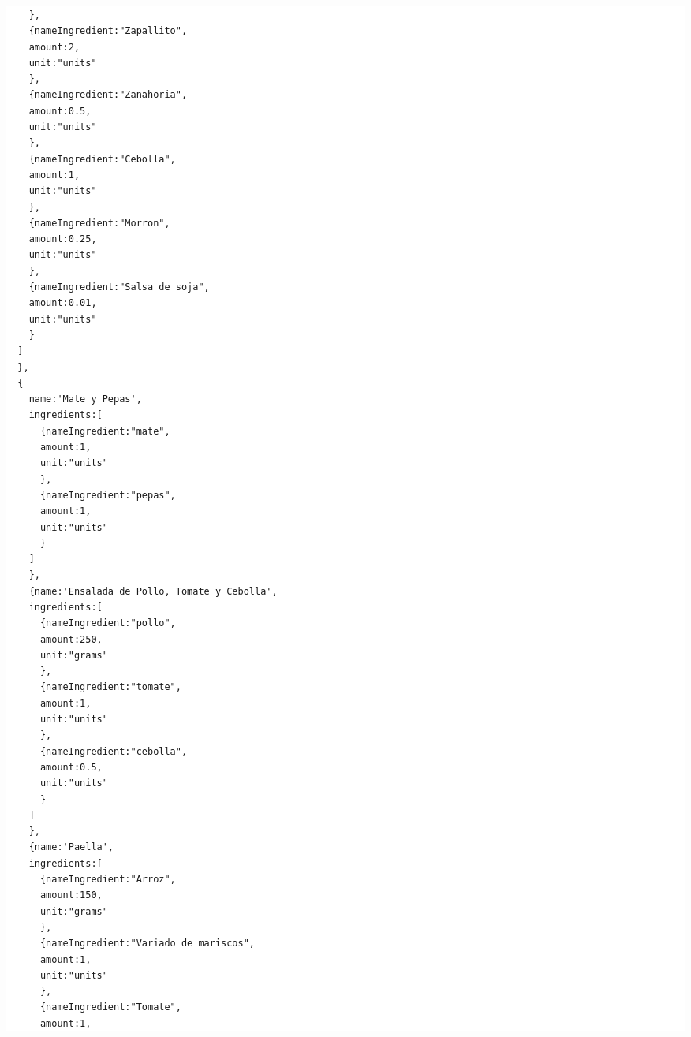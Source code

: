         },
        {nameIngredient:"Zapallito",
        amount:2,
        unit:"units"
        },
        {nameIngredient:"Zanahoria",
        amount:0.5,
        unit:"units"
        },
        {nameIngredient:"Cebolla",
        amount:1,
        unit:"units"
        },
        {nameIngredient:"Morron",
        amount:0.25,
        unit:"units"
        },
        {nameIngredient:"Salsa de soja",
        amount:0.01,
        unit:"units"
        }
      ]
      },
      {
        name:'Mate y Pepas',
        ingredients:[
          {nameIngredient:"mate",
          amount:1,
          unit:"units"
          },
          {nameIngredient:"pepas",
          amount:1,
          unit:"units"
          }
        ]
        },
        {name:'Ensalada de Pollo, Tomate y Cebolla',
        ingredients:[
          {nameIngredient:"pollo",
          amount:250,
          unit:"grams"
          },
          {nameIngredient:"tomate",
          amount:1,
          unit:"units"
          },
          {nameIngredient:"cebolla",
          amount:0.5,
          unit:"units"
          }
        ]
        },
        {name:'Paella',
        ingredients:[
          {nameIngredient:"Arroz",
          amount:150,
          unit:"grams"
          },
          {nameIngredient:"Variado de mariscos",
          amount:1,
          unit:"units"
          },
          {nameIngredient:"Tomate",
          amount:1,